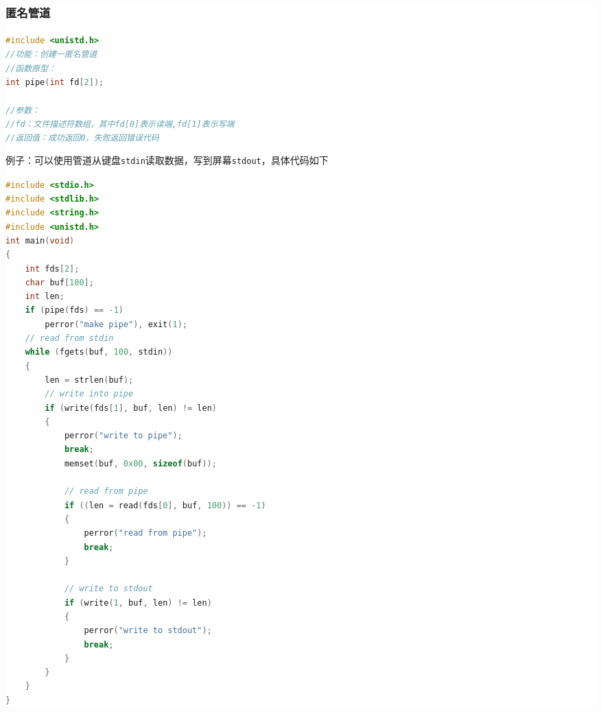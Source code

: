 ### 匿名管道

```c++
#include <unistd.h>
//功能：创建一匿名管道
//函数原型：
int pipe(int fd[2]);

//参数：
//fd：文件描述符数组，其中fd[0]表示读端,fd[1]表示写端
//返回值：成功返回0，失败返回错误代码
```

例子：可以使用管道从键盘`stdin`读取数据，写到屏幕`stdout`，具体代码如下

```c++
#include <stdio.h>
#include <stdlib.h>
#include <string.h>
#include <unistd.h>
int main(void)
{
    int fds[2];
    char buf[100];
    int len;
    if (pipe(fds) == -1)
        perror("make pipe"), exit(1);
    // read from stdin
    while (fgets(buf, 100, stdin))
    {
        len = strlen(buf);
        // write into pipe
        if (write(fds[1], buf, len) != len)
        {
            perror("write to pipe");
            break;
            memset(buf, 0x00, sizeof(buf));

            // read from pipe
            if ((len = read(fds[0], buf, 100)) == -1)
            {
                perror("read from pipe");
                break;
            }

            // write to stdout
            if (write(1, buf, len) != len)
            {
                perror("write to stdout");
                break;
            }
        }
    }
}
```

